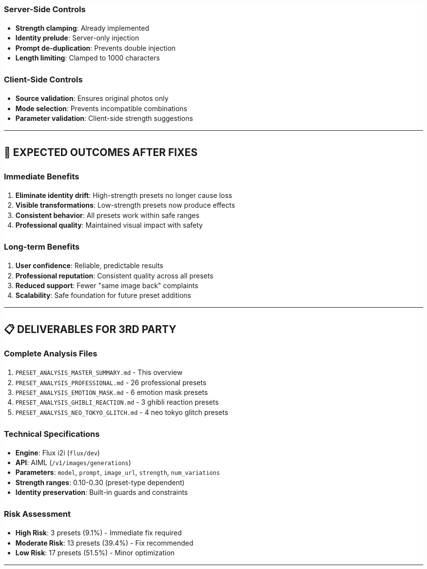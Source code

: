 ### **Server-Side Controls**
- **Strength clamping**: Already implemented
- **Identity prelude**: Server-only injection
- **Prompt de-duplication**: Prevents double injection
- **Length limiting**: Clamped to 1000 characters

### **Client-Side Controls**
- **Source validation**: Ensures original photos only
- **Mode selection**: Prevents incompatible combinations
- **Parameter validation**: Client-side strength suggestions

---

## 🚀 **EXPECTED OUTCOMES AFTER FIXES**

### **Immediate Benefits**
1. **Eliminate identity drift**: High-strength presets no longer cause loss
2. **Visible transformations**: Low-strength presets now produce effects
3. **Consistent behavior**: All presets work within safe ranges
4. **Professional quality**: Maintained visual impact with safety

### **Long-term Benefits**
1. **User confidence**: Reliable, predictable results
2. **Professional reputation**: Consistent quality across all presets
3. **Reduced support**: Fewer "same image back" complaints
4. **Scalability**: Safe foundation for future preset additions

---

## 📋 **DELIVERABLES FOR 3RD PARTY**

### **Complete Analysis Files**
1. `PRESET_ANALYSIS_MASTER_SUMMARY.md` - This overview
2. `PRESET_ANALYSIS_PROFESSIONAL.md` - 26 professional presets
3. `PRESET_ANALYSIS_EMOTION_MASK.md` - 6 emotion mask presets
4. `PRESET_ANALYSIS_GHIBLI_REACTION.md` - 3 ghibli reaction presets
5. `PRESET_ANALYSIS_NEO_TOKYO_GLITCH.md` - 4 neo tokyo glitch presets

### **Technical Specifications**
- **Engine**: Flux i2i (`flux/dev`)
- **API**: AIML (`/v1/images/generations`)
- **Parameters**: `model`, `prompt`, `image_url`, `strength`, `num_variations`
- **Strength ranges**: 0.10-0.30 (preset-type dependent)
- **Identity preservation**: Built-in guards and constraints

### **Risk Assessment**
- **High Risk**: 3 presets (9.1%) - Immediate fix required
- **Moderate Risk**: 13 presets (39.4%) - Fix recommended
- **Low Risk**: 17 presets (51.5%) - Minor optimization

---